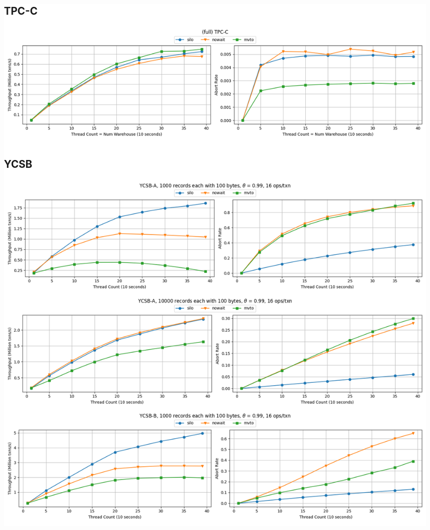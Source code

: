 ## TPC-C
![full TPC-C](docs/images/warehouse_threadcount.png)

## YCSB
![YCSB-A(Record: 1000)](docs/images/YCSB(A)P100R1000THETA099REPS16.png)
![YCSB-A(Record: 10000)](docs/images/YCSB(A)P100R10000THETA099REPS16.png)
![YCSB-B(Record: 1000)](docs/images/YCSB(B)P100R1000THETA099REPS16.png)